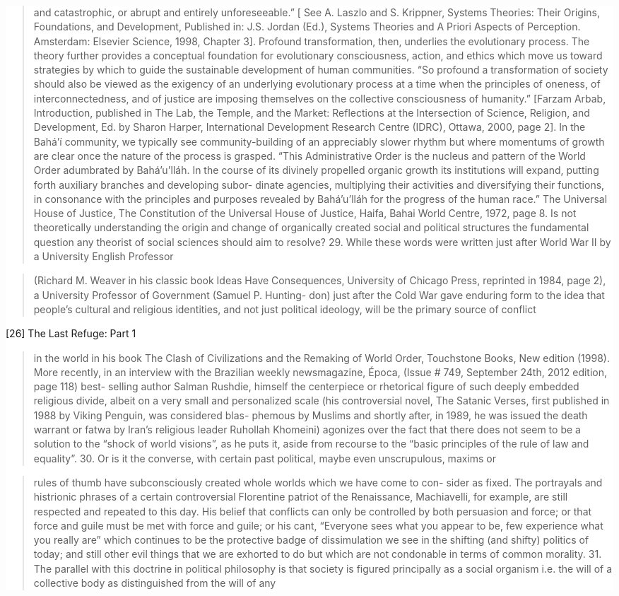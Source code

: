 > and catastrophic, or abrupt and entirely unforeseeable.” [ See A. Laszlo and S. Krippner,
> Systems Theories: Their Origins, Foundations, and Development, Published in: J.S. Jordan
> (Ed.), Systems Theories and A Priori Aspects of Perception. Amsterdam: Elsevier Science,
> 1998, Chapter 3]. Profound transformation, then, underlies the evolutionary process.
> The theory further provides a conceptual foundation for evolutionary consciousness,
> action, and ethics which move us toward strategies by which to guide the sustainable
> development of human communities. “So profound a transformation of society should
> also be viewed as the exigency of an underlying evolutionary process at a time when the
> principles of oneness, of interconnectedness, and of justice are imposing themselves on
> the collective consciousness of humanity.” [Farzam Arbab, Introduction, published in The
> Lab, the Temple, and the Market: Reflections at the Intersection of Science, Religion, and
> Development, Ed. by Sharon Harper, International Development Research Centre (IDRC),
> Ottawa, 2000, page 2]. In the Bahá’í community, we typically see community-building of
> an appreciably slower rhythm but where momentums of growth are clear once the nature
> of the process is grasped. “This Administrative Order is the nucleus and pattern of the
> World Order adumbrated by Bahá’u’lláh. In the course of its divinely propelled organic
> growth its institutions will expand, putting forth auxiliary branches and developing subor-
> dinate agencies, multiplying their activities and diversifying their functions, in consonance
> with the principles and purposes revealed by Bahá’u’lláh for the progress of the human
> race.” The Universal House of Justice, The Constitution of the Universal House of Justice,
> Haifa, Bahai World Centre, 1972, page 8. Is not theoretically understanding the origin and
> change of organically created social and political structures the fundamental question any
> theorist of social sciences should aim to resolve?
29\. While these words were written just after World War II by a University English Professor

> (Richard M. Weaver in his classic book Ideas Have Consequences, University of Chicago
> Press, reprinted in 1984, page 2), a University Professor of Government (Samuel P. Hunting-
> don) just after the Cold War gave enduring form to the idea that people’s cultural and
> religious identities, and not just political ideology, will be the primary source of conflict

\[26\] The Last Refuge: Part 1

> in the world in his book The Clash of Civilizations and the Remaking of World Order,
> Touchstone Books, New edition (1998). More recently, in an interview with the Brazilian
> weekly newsmagazine, Época, (Issue # 749, September 24th, 2012 edition, page 118) best-
> selling author Salman Rushdie, himself the centerpiece or rhetorical figure of such deeply
> embedded religious divide, albeit on a very small and personalized scale (his controversial
> novel, The Satanic Verses, first published in 1988 by Viking Penguin, was considered blas-
> phemous by Muslims and shortly after, in 1989, he was issued the death warrant or fatwa
> by Iran’s religious leader Ruhollah Khomeini) agonizes over the fact that there does not
> seem to be a solution to the “shock of world visions”, as he puts it, aside from recourse to
> the “basic principles of the rule of law and equality”.
30\. Or is it the converse, with certain past political, maybe even unscrupulous, maxims or

> rules of thumb have subconsciously created whole worlds which we have come to con-
> sider as fixed. The portrayals and histrionic phrases of a certain controversial Florentine
> patriot of the Renaissance, Machiavelli, for example, are still respected and repeated to
> this day. His belief that conflicts can only be controlled by both persuasion and force;
> or that force and guile must be met with force and guile; or his cant, “Everyone sees
> what you appear to be, few experience what you really are” which continues to be the
> protective badge of dissimulation we see in the shifting (and shifty) politics of today; and
> still other evil things that we are exhorted to do but which are not condonable in terms of
> common morality.
31\. The parallel with this doctrine in political philosophy is that society is figured principally
as a social organism i.e. the will of a collective body as distinguished from the will of any
